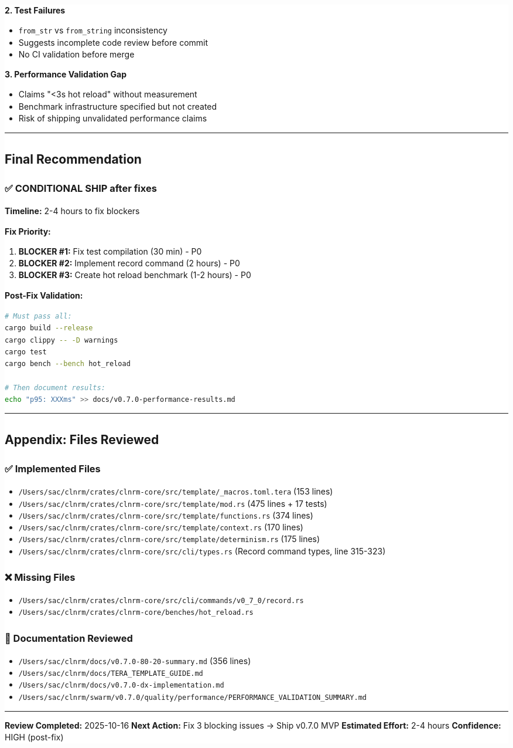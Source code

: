 **2. Test Failures**
- `from_str` vs `from_string` inconsistency
- Suggests incomplete code review before commit
- No CI validation before merge

**3. Performance Validation Gap**
- Claims "<3s hot reload" without measurement
- Benchmark infrastructure specified but not created
- Risk of shipping unvalidated performance claims

---

## Final Recommendation

### ✅ **CONDITIONAL SHIP** after fixes

**Timeline:** 2-4 hours to fix blockers

**Fix Priority:**
1. **BLOCKER #1:** Fix test compilation (30 min) - P0
2. **BLOCKER #2:** Implement record command (2 hours) - P0
3. **BLOCKER #3:** Create hot reload benchmark (1-2 hours) - P0

**Post-Fix Validation:**
```bash
# Must pass all:
cargo build --release
cargo clippy -- -D warnings
cargo test
cargo bench --bench hot_reload

# Then document results:
echo "p95: XXXms" >> docs/v0.7.0-performance-results.md
```

---

## Appendix: Files Reviewed

### ✅ Implemented Files
- `/Users/sac/clnrm/crates/clnrm-core/src/template/_macros.toml.tera` (153 lines)
- `/Users/sac/clnrm/crates/clnrm-core/src/template/mod.rs` (475 lines + 17 tests)
- `/Users/sac/clnrm/crates/clnrm-core/src/template/functions.rs` (374 lines)
- `/Users/sac/clnrm/crates/clnrm-core/src/template/context.rs` (170 lines)
- `/Users/sac/clnrm/crates/clnrm-core/src/template/determinism.rs` (175 lines)
- `/Users/sac/clnrm/crates/clnrm-core/src/cli/types.rs` (Record command types, line 315-323)

### ❌ Missing Files
- `/Users/sac/clnrm/crates/clnrm-core/src/cli/commands/v0_7_0/record.rs`
- `/Users/sac/clnrm/crates/clnrm-core/benches/hot_reload.rs`

### 📄 Documentation Reviewed
- `/Users/sac/clnrm/docs/v0.7.0-80-20-summary.md` (356 lines)
- `/Users/sac/clnrm/docs/TERA_TEMPLATE_GUIDE.md`
- `/Users/sac/clnrm/docs/v0.7.0-dx-implementation.md`
- `/Users/sac/clnrm/swarm/v0.7.0/quality/performance/PERFORMANCE_VALIDATION_SUMMARY.md`

---

**Review Completed:** 2025-10-16
**Next Action:** Fix 3 blocking issues → Ship v0.7.0 MVP
**Estimated Effort:** 2-4 hours
**Confidence:** HIGH (post-fix)

